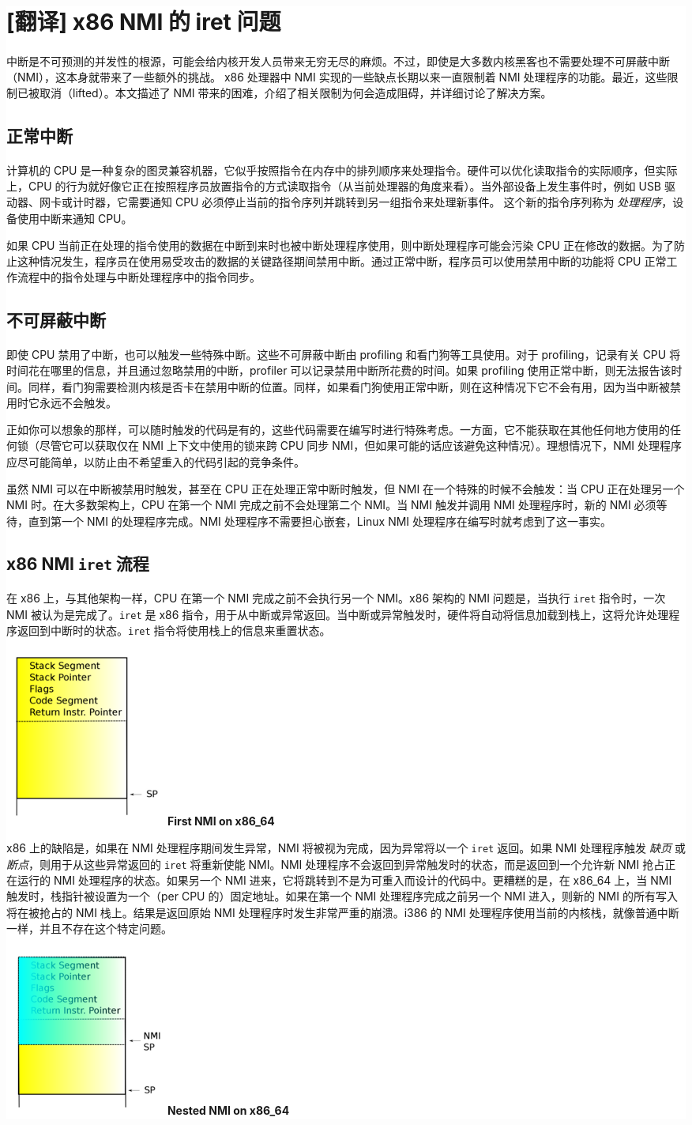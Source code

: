 # [翻译] x86 NMI 的 iret 问题
中断是不可预测的并发性的根源，可能会给内核开发人员带来无穷无尽的麻烦。不过，即使是大多数内核黑客也不需要处理不可屏蔽中断（NMI），这本身就带来了一些额外的挑战。 x86 处理器中 NMI 实现的一些缺点长期以来一直限制着 NMI 处理程序的功能。最近，这些限制已被取消（lifted）。本文描述了 NMI 带来的困难，介绍了相关限制为何会造成阻碍，并详细讨论了解决方案。

## 正常中断
计算机的 CPU 是一种复杂的图灵兼容机器，它似乎按照指令在内存中的排列顺序来处理指令。硬件可以优化读取指令的实际顺序，但实际上，CPU 的行为就好像它正在按照程序员放置指令的方式读取指令（从当前处理器的角度来看）。当外部设备上发生事件时，例如 USB 驱动器、网卡或计时器，它需要通知 CPU 必须停止当前的指令序列并跳转到另一组指令来处理新事件。 这个新的指令序列称为 *处理程序*，设备使用中断来通知 CPU。

如果 CPU 当前正在处理的指令使用的数据在中断到来时也被中断处理程序使用，则中断处理程序可能会污染 CPU 正在修改的数据。为了防止这种情况发生，程序员在使用易受攻击的数据的关键路径期间禁用中断。通过正常中断，程序员可以使用禁用中断的功能将 CPU 正常工作流程中的指令处理与中断处理程序中的指令同步。

## 不可屏蔽中断
即使 CPU 禁用了中断，也可以触发一些特殊中断。这些不可屏蔽中断由 profiling 和看门狗等工具使用。对于 profiling，记录有关 CPU 将时间花在哪里的信息，并且通过忽略禁用的中断，profiler 可以记录禁用中断所花费的时间。如果 profiling 使用正常中断，则无法报告该时间。同样，看门狗需要检测内核是否卡在禁用中断的位置。同样，如果看门狗使用正常中断，则在这种情况下它不会有用，因为当中断被禁用时它永远不会触发。

正如你可以想象的那样，可以随时触发的代码是有的，这些代码需要在编写时进行特殊考虑。一方面，它不能获取在其他任何地方使用的任何锁（尽管它可以获取仅在 NMI 上下文中使用的锁来跨 CPU 同步 NMI，但如果可能的话应该避免这种情况）。理想情况下，NMI 处理程序应尽可能简单，以防止由不希望重入的代码引起的竞争条件。

虽然 NMI 可以在中断被禁用时触发，甚至在 CPU 正在处理正常中断时触发，但 NMI 在一个特殊的时候不会触发：当 CPU 正在处理另一个 NMI 时。在大多数架构上，CPU 在第一个 NMI 完成之前不会处理第二个 NMI。当 NMI 触发并调用 NMI 处理程序时，新的 NMI 必须等待，直到第一个 NMI 的处理程序完成。NMI 处理程序不需要担心嵌套，Linux NMI 处理程序在编写时就考虑到了这一事实。

## x86 NMI `iret` 流程
在 x86 上，与其他架构一样，CPU 在第一个 NMI 完成之前不会执行另一个 NMI。x86 架构的 NMI 问题是，当执行 `iret` 指令时，一次 NMI 被认为是完成了。`iret` 是 x86 指令，用于从中断或异常返回。当中断或异常触发时，硬件将自动将信息加载到栈上，这将允许处理程序返回到中断时的状态。`iret` 指令将使用栈上的信息来重置状态。

![First NMI on x86_64](pic/stack-s.png)
**First NMI on x86_64**

x86 上的缺陷是，如果在 NMI 处理程序期间发生异常，NMI 将被视为完成，因为异常将以一个 `iret` 返回。如果 NMI 处理程序触发 *缺页* 或 *断点*，则用于从这些异常返回的 `iret` 将重新使能 NMI。NMI 处理程序不会返回到异常触发时的状态，而是返回到一个允许新 NMI 抢占正在运行的 NMI 处理程序的状态。如果另一个 NMI 进来，它将跳转到不是为可重入而设计的代码中。更糟糕的是，在 x86_64 上，当 NMI 触发时，栈指针被设置为一个（per CPU 的）固定地址。如果在第一个 NMI 处理程序完成之前另一个 NMI 进入，则新的 NMI 的所有写入将在被抢占的 NMI 栈上。结果是返回原始 NMI 处理程序时发生非常严重的崩溃。i386 的 NMI 处理程序使用当前的内核栈，就像普通中断一样，并且不存在这个特定问题。

![Nested NMI on x86_64](pic/stack2-s.png)
**Nested NMI on x86_64**
